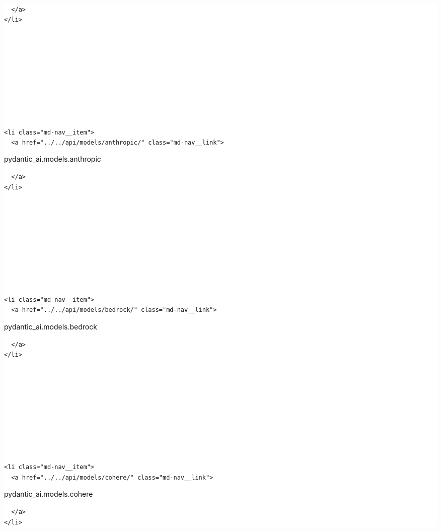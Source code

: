       </a>
    </li>
  

              
            
              
                
  
  
  
  
    <li class="md-nav__item">
      <a href="../../api/models/anthropic/" class="md-nav__link">
        
  
  <span class="md-ellipsis">
    pydantic_ai.models.anthropic
    
  </span>
  

      </a>
    </li>
  

              
            
              
                
  
  
  
  
    <li class="md-nav__item">
      <a href="../../api/models/bedrock/" class="md-nav__link">
        
  
  <span class="md-ellipsis">
    pydantic_ai.models.bedrock
    
  </span>
  

      </a>
    </li>
  

              
            
              
                
  
  
  
  
    <li class="md-nav__item">
      <a href="../../api/models/cohere/" class="md-nav__link">
        
  
  <span class="md-ellipsis">
    pydantic_ai.models.cohere
    
  </span>
  

      </a>
    </li>
  

              
            
              
                
